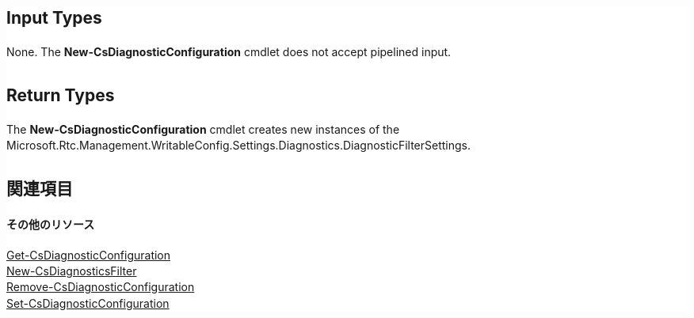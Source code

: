 </table>


## Input Types

None. The **New-CsDiagnosticConfiguration** cmdlet does not accept pipelined input.

## Return Types

The **New-CsDiagnosticConfiguration** cmdlet creates new instances of the Microsoft.Rtc.Management.WritableConfig.Settings.Diagnostics.DiagnosticFilterSettings.

## 関連項目

#### その他のリソース

[Get-CsDiagnosticConfiguration](get-csdiagnosticconfiguration.md)  
[New-CsDiagnosticsFilter](new-csdiagnosticsfilter.md)  
[Remove-CsDiagnosticConfiguration](remove-csdiagnosticconfiguration.md)  
[Set-CsDiagnosticConfiguration](set-csdiagnosticconfiguration.md)

